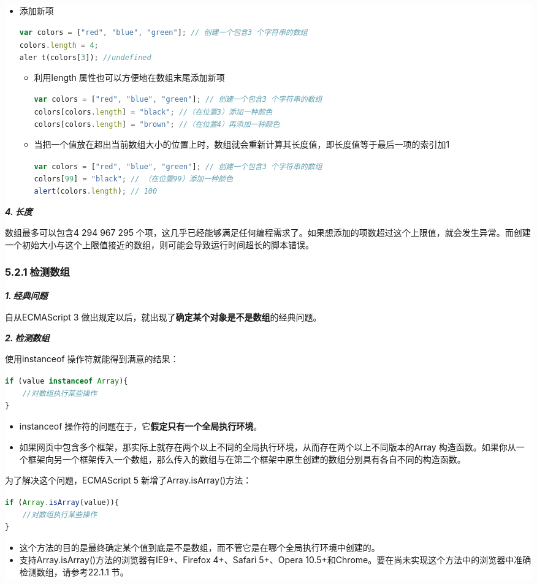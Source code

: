   

- 添加新项

  ```js
  var colors = ["red", "blue", "green"]; // 创建一个包含3 个字符串的数组
  colors.length = 4;
  aler t(colors[3]); //undefined
  ```

  - 利用length 属性也可以方便地在数组末尾添加新项

    ```js
    var colors = ["red", "blue", "green"]; // 创建一个包含3 个字符串的数组
    colors[colors.length] = "black"; //（在位置3）添加一种颜色
    colors[colors.length] = "brown"; //（在位置4）再添加一种颜色
    ```

  - 当把一个值放在超出当前数组大小的位置上时，数组就会重新计算其长度值，即长度值等于最后一项的索引加1

    ```js
    var colors = ["red", "blue", "green"]; // 创建一个包含3 个字符串的数组
    colors[99] = "black"; // （在位置99）添加一种颜色
    alert(colors.length); // 100
    ```

***4. 长度***

数组最多可以包含4 294 967 295 个项，这几乎已经能够满足任何编程需求了。如果想添加的项数超过这个上限值，就会发生异常。而创建一个初始大小与这个上限值接近的数组，则可能会导致运行时间超长的脚本错误。

### 5.2.1 检测数组

***1. 经典问题***

自从ECMAScript 3 做出规定以后，就出现了**确定某个对象是不是数组**的经典问题。

***2. 检测数组***

使用instanceof 操作符就能得到满意的结果：

```js
if (value instanceof Array){
	//对数组执行某些操作
}
```

- instanceof 操作符的问题在于，它**假定只有一个全局执行环境**。

- 如果网页中包含多个框架，那实际上就存在两个以上不同的全局执行环境，从而存在两个以上不同版本的Array 构造函数。如果你从一个框架向另一个框架传入一个数组，那么传入的数组与在第二个框架中原生创建的数组分别具有各自不同的构造函数。

为了解决这个问题，ECMAScript 5 新增了Array.isArray()方法：

```js
if (Array.isArray(value)){
	//对数组执行某些操作
}
```

- 这个方法的目的是最终确定某个值到底是不是数组，而不管它是在哪个全局执行环境中创建的。
- 支持Array.isArray()方法的浏览器有IE9+、Firefox 4+、Safari 5+、Opera 10.5+和Chrome。要在尚未实现这个方法中的浏览器中准确检测数组，请参考22.1.1 节。
